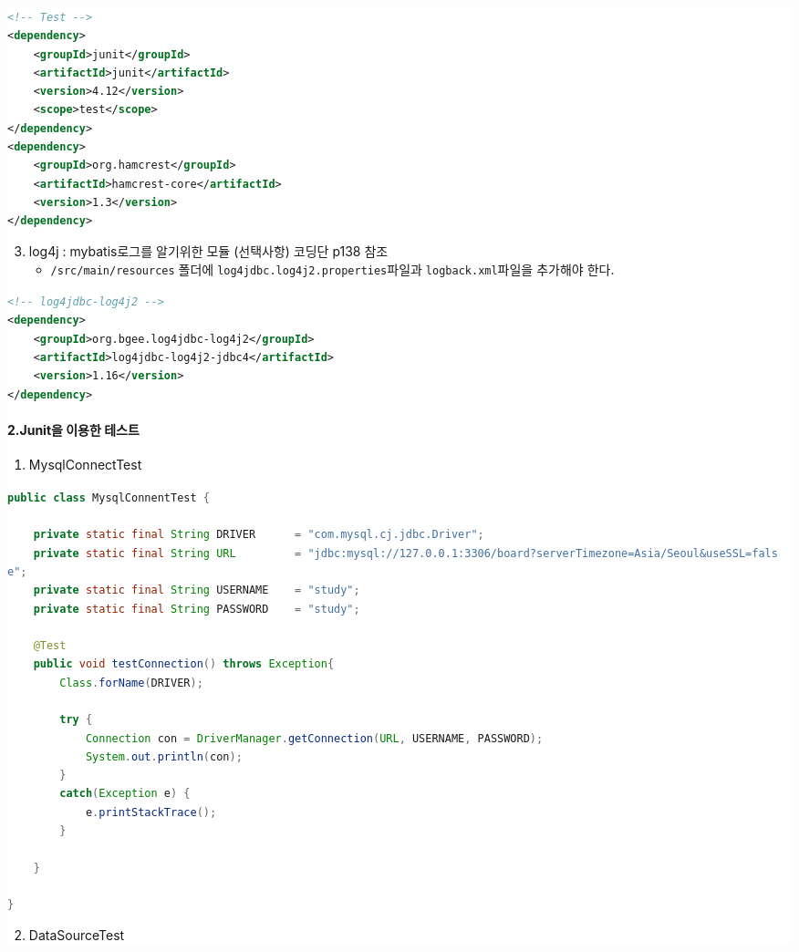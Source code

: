 ```xml
<!-- Test -->
<dependency>
    <groupId>junit</groupId>
    <artifactId>junit</artifactId>
    <version>4.12</version>
    <scope>test</scope>
</dependency>
<dependency>
    <groupId>org.hamcrest</groupId>
    <artifactId>hamcrest-core</artifactId>
    <version>1.3</version>
</dependency>
```
3. log4j : mybatis로그를 알기위한 모듈 (선택사항) 코딩단 p138 참조
    - `/src/main/resources` 폴더에 `log4jdbc.log4j2.properties`파일과 `logback.xml`파일을 추가해야 한다.

```xml
<!-- log4jdbc-log4j2 -->
<dependency>
    <groupId>org.bgee.log4jdbc-log4j2</groupId>
    <artifactId>log4jdbc-log4j2-jdbc4</artifactId>
    <version>1.16</version>
</dependency>
```

#### 2.Junit을 이용한 테스트
1. MysqlConnectTest

```java
public class MysqlConnentTest {

    private static final String DRIVER      = "com.mysql.cj.jdbc.Driver";
    private static final String URL         = "jdbc:mysql://127.0.0.1:3306/board?serverTimezone=Asia/Seoul&useSSL=false";
    private static final String USERNAME    = "study";
    private static final String PASSWORD    = "study";
    
    @Test
    public void testConnection() throws Exception{
        Class.forName(DRIVER);
        
        try {
            Connection con = DriverManager.getConnection(URL, USERNAME, PASSWORD);
            System.out.println(con);
        }
        catch(Exception e) {
            e.printStackTrace();
        }
        
    }

}
```
2. DataSourceTest
